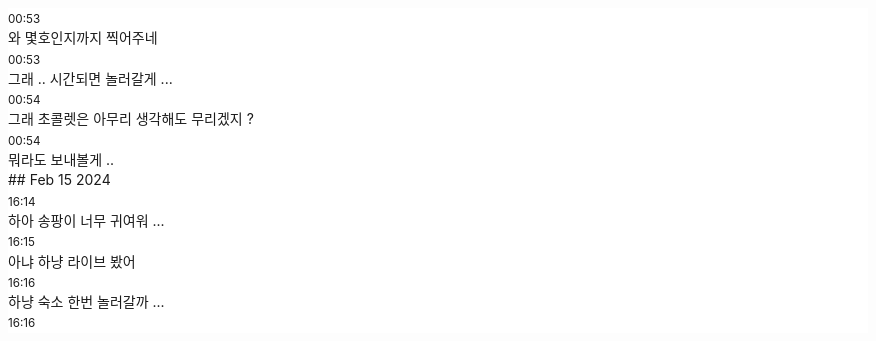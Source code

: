 <div class="message" markdown="1">
<div class="message-date" markdown="1">
<small>00:53</small>
</div>
<div markdown="1">
와 몇호인지까지 찍어주네
</div>
</div>
<div class="message" markdown="1">
<div class="message-date" markdown="1">
<small>00:53</small>
</div>
<div markdown="1">
그래 .. 시간되면 놀러갈게 ...
</div>
</div>
<div class="message" markdown="1">
<div class="message-date" markdown="1">
<small>00:54</small>
</div>
<div markdown="1">
그래 초콜렛은 아무리 생각해도 무리겠지 ?
</div>
</div>
<div class="message" markdown="1">
<div class="message-date" markdown="1">
<small>00:54</small>
</div>
<div markdown="1">
뭐라도 보내볼게 ..
</div>
</div>
## Feb 15 2024

<div class="message" markdown="1">
<div class="message-date" markdown="1">
<small>16:14</small>
</div>
<div markdown="1">
하아 송팡이 너무 귀여워 ...
</div>
</div>
<div class="message" markdown="1">
<div class="message-date" markdown="1">
<small>16:15</small>
</div>
<div markdown="1">
아냐 하냥 라이브 봤어
</div>
</div>
<div class="message" markdown="1">
<div class="message-date" markdown="1">
<small>16:16</small>
</div>
<div markdown="1">
하냥 숙소 한번 놀러갈까 ...
</div>
</div>
<div class="message" markdown="1">
<div class="message-date" markdown="1">
<small>16:16</small>
</div>
<div markdown="1">